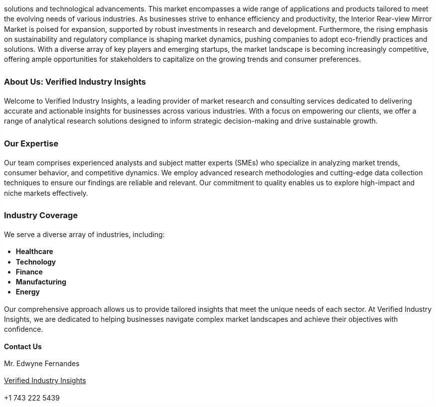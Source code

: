 solutions and technological advancements. This market encompasses a wide range of applications and products tailored to meet the evolving needs of various industries. As businesses strive to enhance efficiency and productivity, the Interior Rear-view Mirror Market is poised for expansion, supported by robust investments in research and development. Furthermore, the rising emphasis on sustainability and regulatory compliance is shaping market dynamics, pushing companies to adopt eco-friendly practices and solutions. With a diverse array of key players and emerging startups, the market landscape is becoming increasingly competitive, offering ample opportunities for stakeholders to capitalize on the growing trends and consumer preferences.</p><h3>About Us: Verified Industry Insights</h3><p>Welcome to Verified Industry Insights, a leading provider of market research and consulting services dedicated to delivering accurate and actionable insights for businesses across various industries. With a focus on empowering our clients, we offer a range of analytical research solutions designed to inform strategic decision-making and drive sustainable growth.</p><h3>Our Expertise</h3><p>Our team comprises experienced analysts and subject matter experts (SMEs) who specialize in analyzing market trends, consumer behavior, and competitive dynamics. We employ advanced research methodologies and cutting-edge data collection techniques to ensure our findings are reliable and relevant. Our commitment to quality enables us to explore high-impact and niche markets effectively.</p><h3>Industry Coverage</h3><p>We serve a diverse array of industries, including:</p><ul><li><strong>Healthcare</strong></li><li><strong>Technology</strong></li><li><strong>Finance</strong></li><li><strong>Manufacturing</strong></li><li><strong>Energy</strong></li></ul><p>Our comprehensive approach allows us to provide tailored insights that meet the unique needs of each sector. At Verified Industry Insights, we are dedicated to helping businesses navigate complex market landscapes and achieve their objectives with confidence.</p><p><strong>Contact Us</strong></p><p>Mr. Edwyne Fernandes</p><p><a href="https://www.verifiedindustryinsights.com/">Verified Industry Insights</a></p><p>+1 743 222 5439</p>
